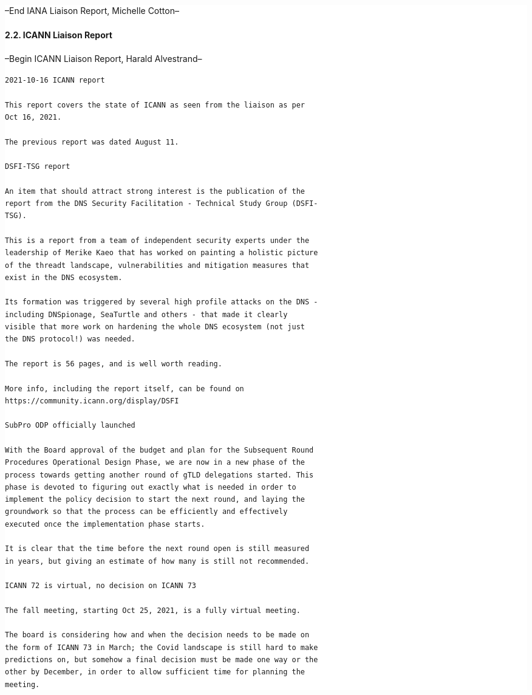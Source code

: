–End IANA Liaison Report, Michelle Cotton–


#### 2.2. ICANN Liaison Report


–Begin ICANN Liaison Report, Harald Alvestrand–



```
2021-10-16 ICANN report

This report covers the state of ICANN as seen from the liaison as per 
Oct 16, 2021.

The previous report was dated August 11.

DSFI-TSG report

An item that should attract strong interest is the publication of the 
report from the DNS Security Facilitation - Technical Study Group (DSFI-
TSG).

This is a report from a team of independent security experts under the 
leadership of Merike Kaeo that has worked on painting a holistic picture 
of the threadt landscape, vulnerabilities and mitigation measures that 
exist in the DNS ecosystem.

Its formation was triggered by several high profile attacks on the DNS - 
including DNSpionage, SeaTurtle and others - that made it clearly 
visible that more work on hardening the whole DNS ecosystem (not just 
the DNS protocol!) was needed.

The report is 56 pages, and is well worth reading.

More info, including the report itself, can be found on 
https://community.icann.org/display/DSFI

SubPro ODP officially launched

With the Board approval of the budget and plan for the Subsequent Round 
Procedures Operational Design Phase, we are now in a new phase of the 
process towards getting another round of gTLD delegations started. This 
phase is devoted to figuring out exactly what is needed in order to 
implement the policy decision to start the next round, and laying the 
groundwork so that the process can be efficiently and effectively 
executed once the implementation phase starts.

It is clear that the time before the next round open is still measured 
in years, but giving an estimate of how many is still not recommended.

ICANN 72 is virtual, no decision on ICANN 73

The fall meeting, starting Oct 25, 2021, is a fully virtual meeting.

The board is considering how and when the decision needs to be made on 
the form of ICANN 73 in March; the Covid landscape is still hard to make 
predictions on, but somehow a final decision must be made one way or the 
other by December, in order to allow sufficient time for planning the 
meeting.
```
